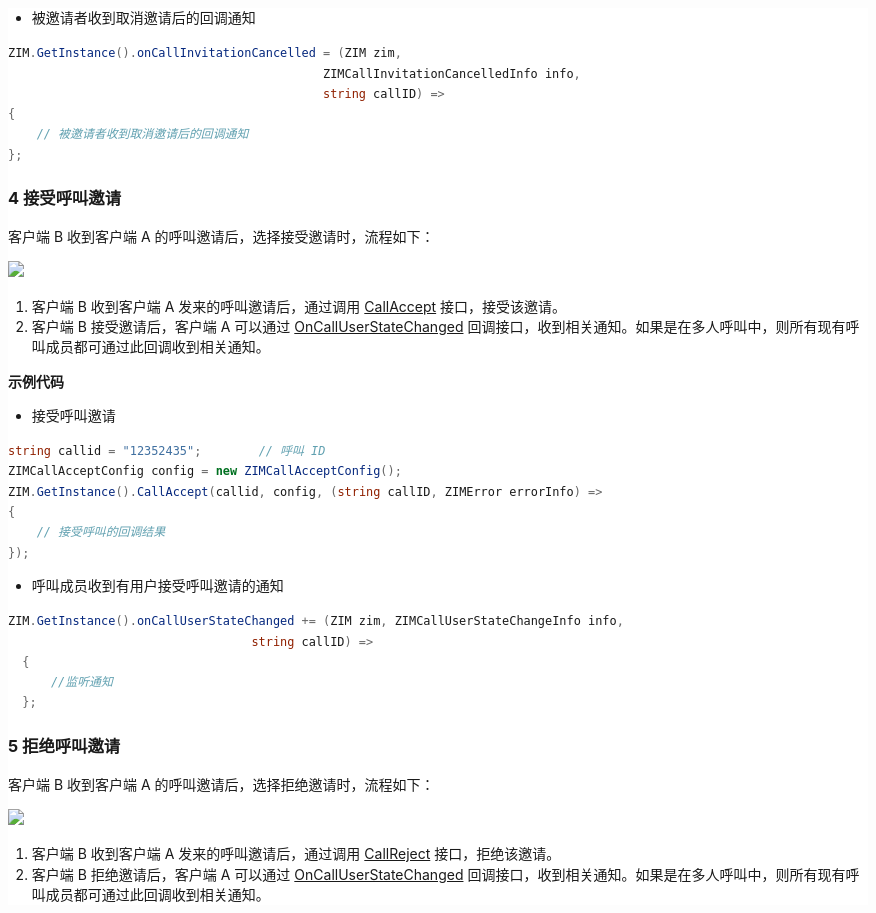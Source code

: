 - 被邀请者收到取消邀请后的回调通知

```cs
ZIM.GetInstance().onCallInvitationCancelled = (ZIM zim,
                                            ZIMCallInvitationCancelledInfo info,
                                            string callID) =>
{
    // 被邀请者收到取消邀请后的回调通知
};
```


### 4 接受呼叫邀请

客户端 B 收到客户端 A 的呼叫邀请后，选择接受邀请时，流程如下：

<Frame width="512" height="auto" caption=""><img src="https://doc-media.zego.im/sdk-doc/Pics/ZIM/accept_new.png" /></Frame>

1. 客户端 B 收到客户端 A 发来的呼叫邀请后，通过调用 [CallAccept](https://doc-zh.zego.im/article/api?doc=zim_API~cs_unity3d~class~ZIM#call-accept) 接口，接受该邀请。
2. 客户端 B 接受邀请后，客户端 A 可以通过 [OnCallUserStateChanged](https://doc-zh.zego.im/article/api?doc=zim_API~cs_unity3d~class~ZIMEventHandler#on-call-user-state-changed) 回调接口，收到相关通知。如果是在多人呼叫中，则所有现有呼叫成员都可通过此回调收到相关通知。

**示例代码**

- 接受呼叫邀请

```cs
string callid = "12352435";        // 呼叫 ID
ZIMCallAcceptConfig config = new ZIMCallAcceptConfig();
ZIM.GetInstance().CallAccept(callid, config, (string callID, ZIMError errorInfo) =>
{
    // 接受呼叫的回调结果
});
```

- 呼叫成员收到有用户接受呼叫邀请的通知

```cs
ZIM.GetInstance().onCallUserStateChanged += (ZIM zim, ZIMCallUserStateChangeInfo info,
                                  string callID) =>
  {
      //监听通知
  };
```


### 5 拒绝呼叫邀请


客户端 B 收到客户端 A 的呼叫邀请后，选择拒绝邀请时，流程如下：

<Frame width="512" height="auto" caption=""><img src="https://doc-media.zego.im/sdk-doc/Pics/ZIM/reject_new.png" /></Frame>

1. 客户端 B 收到客户端 A 发来的呼叫邀请后，通过调用 [CallReject](https://doc-zh.zego.im/article/api?doc=zim_API~cs_unity3d~class~ZIM#call-reject) 接口，拒绝该邀请。
2. 客户端 B 拒绝邀请后，客户端 A 可以通过 [OnCallUserStateChanged](https://doc-zh.zego.im/article/api?doc=zim_API~cs_unity3d~class~ZIMEventHandler#on-call-user-state-changed) 回调接口，收到相关通知。如果是在多人呼叫中，则所有现有呼叫成员都可通过此回调收到相关通知。
